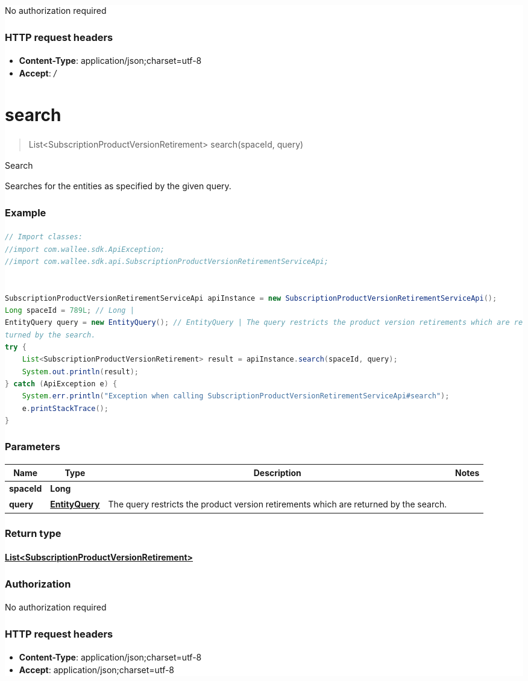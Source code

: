 No authorization required

### HTTP request headers

 - **Content-Type**: application/json;charset=utf-8
 - **Accept**: *_/_*

<a name="search"></a>
# **search**
> List&lt;SubscriptionProductVersionRetirement&gt; search(spaceId, query)

Search

Searches for the entities as specified by the given query.

### Example
```java
// Import classes:
//import com.wallee.sdk.ApiException;
//import com.wallee.sdk.api.SubscriptionProductVersionRetirementServiceApi;


SubscriptionProductVersionRetirementServiceApi apiInstance = new SubscriptionProductVersionRetirementServiceApi();
Long spaceId = 789L; // Long | 
EntityQuery query = new EntityQuery(); // EntityQuery | The query restricts the product version retirements which are returned by the search.
try {
    List<SubscriptionProductVersionRetirement> result = apiInstance.search(spaceId, query);
    System.out.println(result);
} catch (ApiException e) {
    System.err.println("Exception when calling SubscriptionProductVersionRetirementServiceApi#search");
    e.printStackTrace();
}
```

### Parameters

Name | Type | Description  | Notes
------------- | ------------- | ------------- | -------------
 **spaceId** | **Long**|  |
 **query** | [**EntityQuery**](EntityQuery.md)| The query restricts the product version retirements which are returned by the search. |

### Return type

[**List&lt;SubscriptionProductVersionRetirement&gt;**](SubscriptionProductVersionRetirement.md)

### Authorization

No authorization required

### HTTP request headers

 - **Content-Type**: application/json;charset=utf-8
 - **Accept**: application/json;charset=utf-8

